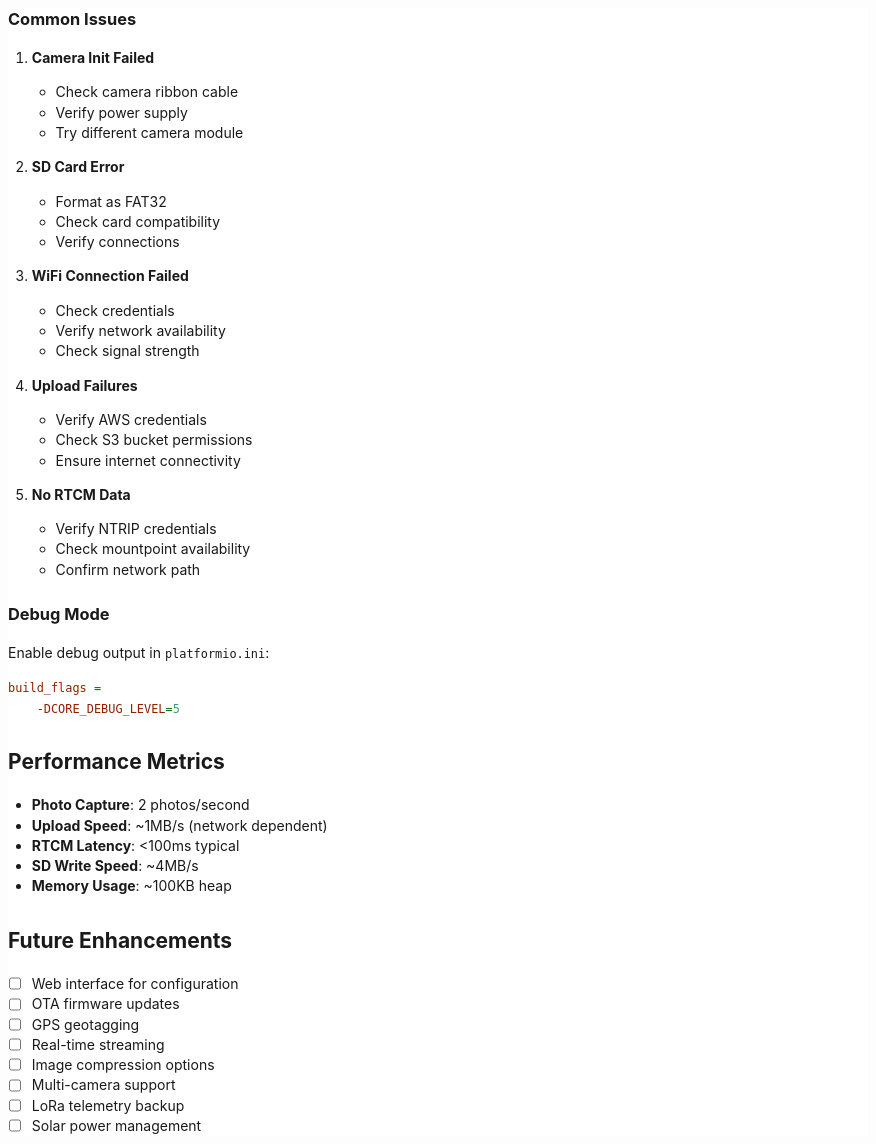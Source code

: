 ### Common Issues

1. **Camera Init Failed**
   - Check camera ribbon cable
   - Verify power supply
   - Try different camera module

2. **SD Card Error**
   - Format as FAT32
   - Check card compatibility
   - Verify connections

3. **WiFi Connection Failed**
   - Check credentials
   - Verify network availability
   - Check signal strength

4. **Upload Failures**
   - Verify AWS credentials
   - Check S3 bucket permissions
   - Ensure internet connectivity

5. **No RTCM Data**
   - Verify NTRIP credentials
   - Check mountpoint availability
   - Confirm network path

### Debug Mode

Enable debug output in `platformio.ini`:
```ini
build_flags = 
    -DCORE_DEBUG_LEVEL=5
```

## Performance Metrics

- **Photo Capture**: 2 photos/second
- **Upload Speed**: ~1MB/s (network dependent)
- **RTCM Latency**: <100ms typical
- **SD Write Speed**: ~4MB/s
- **Memory Usage**: ~100KB heap

## Future Enhancements

- [ ] Web interface for configuration
- [ ] OTA firmware updates
- [ ] GPS geotagging
- [ ] Real-time streaming
- [ ] Image compression options
- [ ] Multi-camera support
- [ ] LoRa telemetry backup
- [ ] Solar power management
